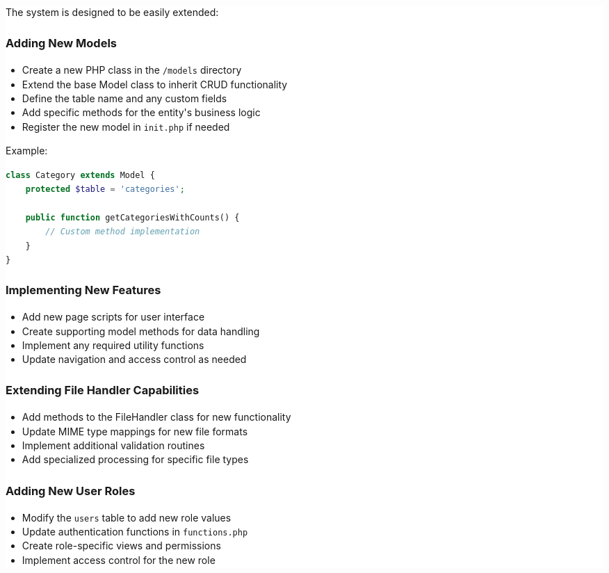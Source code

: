 The system is designed to be easily extended:

### Adding New Models
- Create a new PHP class in the `/models` directory
- Extend the base Model class to inherit CRUD functionality
- Define the table name and any custom fields
- Add specific methods for the entity's business logic
- Register the new model in `init.php` if needed

Example:
```php
class Category extends Model {
    protected $table = 'categories';
    
    public function getCategoriesWithCounts() {
        // Custom method implementation
    }
}
```

### Implementing New Features
- Add new page scripts for user interface
- Create supporting model methods for data handling
- Implement any required utility functions
- Update navigation and access control as needed

### Extending File Handler Capabilities
- Add methods to the FileHandler class for new functionality
- Update MIME type mappings for new file formats
- Implement additional validation routines
- Add specialized processing for specific file types

### Adding New User Roles
- Modify the `users` table to add new role values
- Update authentication functions in `functions.php`
- Create role-specific views and permissions
- Implement access control for the new role
